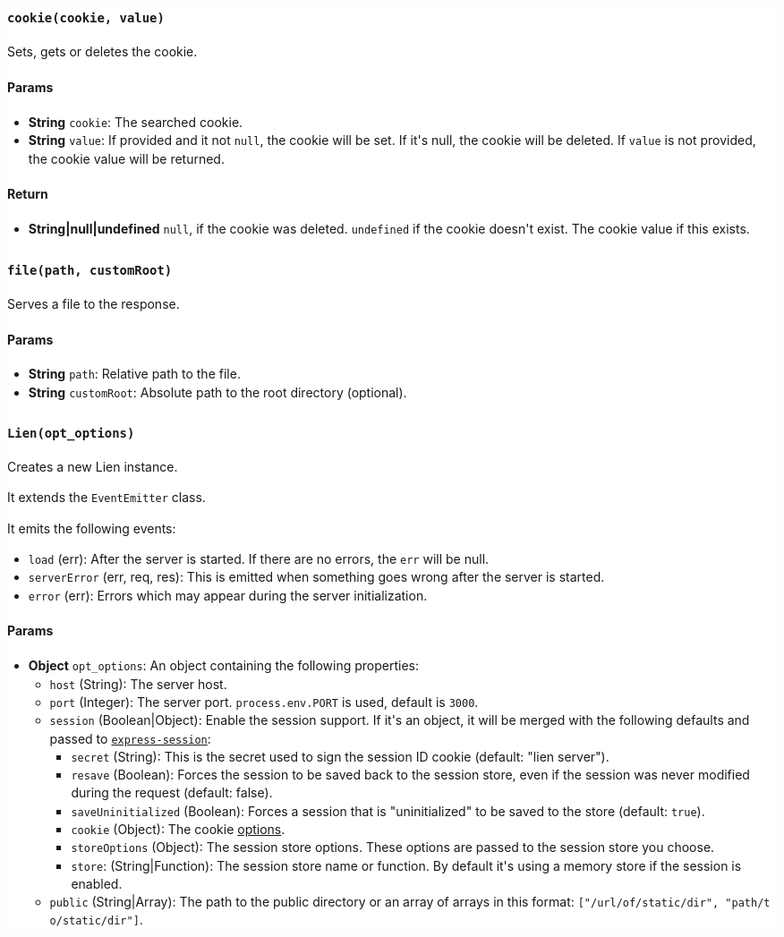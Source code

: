 ### `cookie(cookie, value)`
Sets, gets or deletes the cookie.

#### Params

- **String** `cookie`: The searched cookie.
- **String** `value`: If provided and it not `null`, the cookie will be set. If it's null, the cookie will be deleted. If `value` is not provided, the cookie value will be returned.

#### Return
- **String|null|undefined** `null`, if the cookie was deleted. `undefined` if the cookie doesn't exist. The cookie value if this exists.

### `file(path, customRoot)`
Serves a file to the response.

#### Params

- **String** `path`: Relative path to the file.
- **String** `customRoot`: Absolute path to the root directory (optional).

### `Lien(opt_options)`
Creates a new Lien instance.

It extends the `EventEmitter` class.

It emits the following events:

 - `load` (err): After the server is started. If there are no errors, the `err` will be null.
 - `serverError` (err, req, res): This is emitted when something goes wrong after the server is started.
 - `error` (err): Errors which may appear during the server initialization.

#### Params

- **Object** `opt_options`: An object containing the following properties:
    - `host` (String): The server host.
    - `port` (Integer): The server port. `process.env.PORT` is used, default is `3000`.
    - `session` (Boolean|Object): Enable the session support. If it's an object, it will be merged with the following defaults and passed to [`express-session`](https://github.com/expressjs/session):
      - `secret` (String): This is the secret used to sign the session ID cookie (default: "lien server").
      - `resave` (Boolean): Forces the session to be saved back to the session store, even if the session was never modified during the request (default: false).
      - `saveUninitialized` (Boolean): Forces a session that is "uninitialized" to be saved to the store (default: `true`).
      - `cookie` (Object): The cookie [options](https://github.com/expressjs/cookie-parser).
      - `storeOptions` (Object): The session store options. These options are passed to the session store you choose.
      - `store`: (String|Function): The session store name or function. By default it's using a memory store if the session is enabled.
    - `public` (String|Array): The path to the public directory or an array of arrays in this format: `["/url/of/static/dir", "path/to/static/dir"]`.
